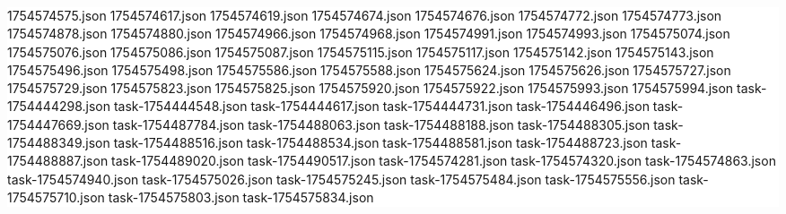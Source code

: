 1754574575.json
1754574617.json
1754574619.json
1754574674.json
1754574676.json
1754574772.json
1754574773.json
1754574878.json
1754574880.json
1754574966.json
1754574968.json
1754574991.json
1754574993.json
1754575074.json
1754575076.json
1754575086.json
1754575087.json
1754575115.json
1754575117.json
1754575142.json
1754575143.json
1754575496.json
1754575498.json
1754575586.json
1754575588.json
1754575624.json
1754575626.json
1754575727.json
1754575729.json
1754575823.json
1754575825.json
1754575920.json
1754575922.json
1754575993.json
1754575994.json
task-1754444298.json
task-1754444548.json
task-1754444617.json
task-1754444731.json
task-1754446496.json
task-1754447669.json
task-1754487784.json
task-1754488063.json
task-1754488188.json
task-1754488305.json
task-1754488349.json
task-1754488516.json
task-1754488534.json
task-1754488581.json
task-1754488723.json
task-1754488887.json
task-1754489020.json
task-1754490517.json
task-1754574281.json
task-1754574320.json
task-1754574863.json
task-1754574940.json
task-1754575026.json
task-1754575245.json
task-1754575484.json
task-1754575556.json
task-1754575710.json
task-1754575803.json
task-1754575834.json